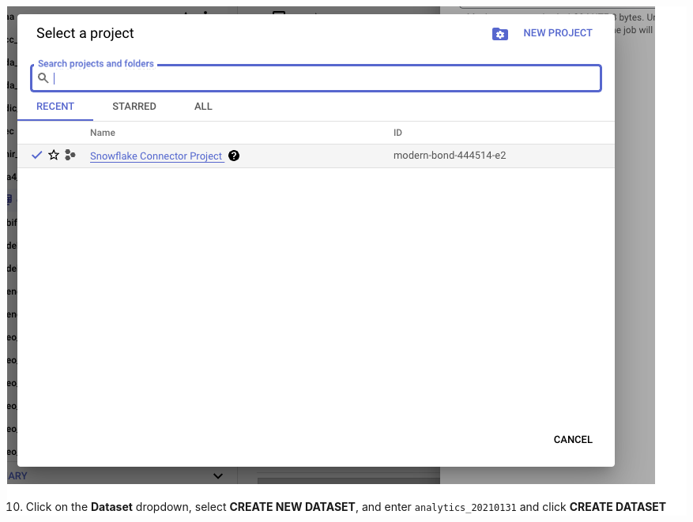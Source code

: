 <img src="assets/select_project.png">

10. Click on the **Dataset** dropdown, select **CREATE NEW DATASET**, and enter `analytics_20210131` and click **CREATE DATASET**

